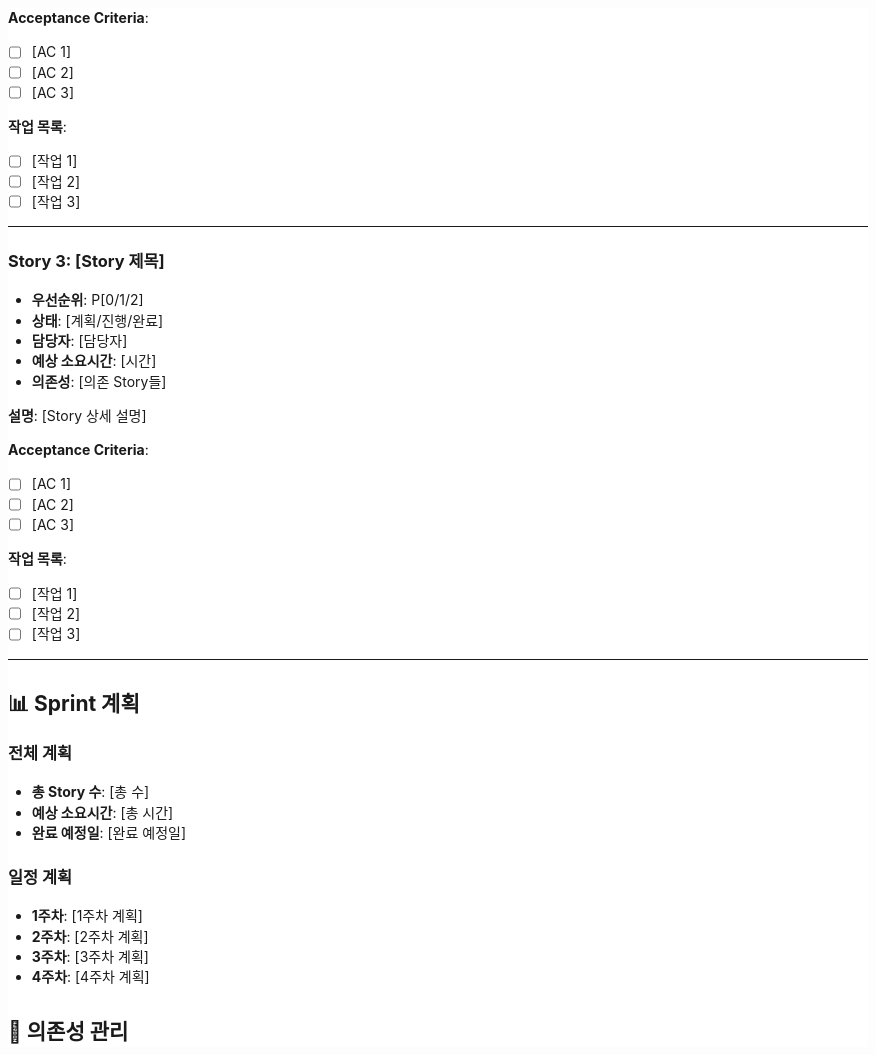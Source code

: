 **Acceptance Criteria**:

- [ ] [AC 1]
- [ ] [AC 2]
- [ ] [AC 3]

**작업 목록**:

- [ ] [작업 1]
- [ ] [작업 2]
- [ ] [작업 3]

---

### Story 3: [Story 제목]

- **우선순위**: P[0/1/2]
- **상태**: [계획/진행/완료]
- **담당자**: [담당자]
- **예상 소요시간**: [시간]
- **의존성**: [의존 Story들]

**설명**: [Story 상세 설명]

**Acceptance Criteria**:

- [ ] [AC 1]
- [ ] [AC 2]
- [ ] [AC 3]

**작업 목록**:

- [ ] [작업 1]
- [ ] [작업 2]
- [ ] [작업 3]

---

## 📊 Sprint 계획

### 전체 계획

- **총 Story 수**: [총 수]
- **예상 소요시간**: [총 시간]
- **완료 예정일**: [완료 예정일]

### 일정 계획

- **1주차**: [1주차 계획]
- **2주차**: [2주차 계획]
- **3주차**: [3주차 계획]
- **4주차**: [4주차 계획]

## 🔄 의존성 관리
